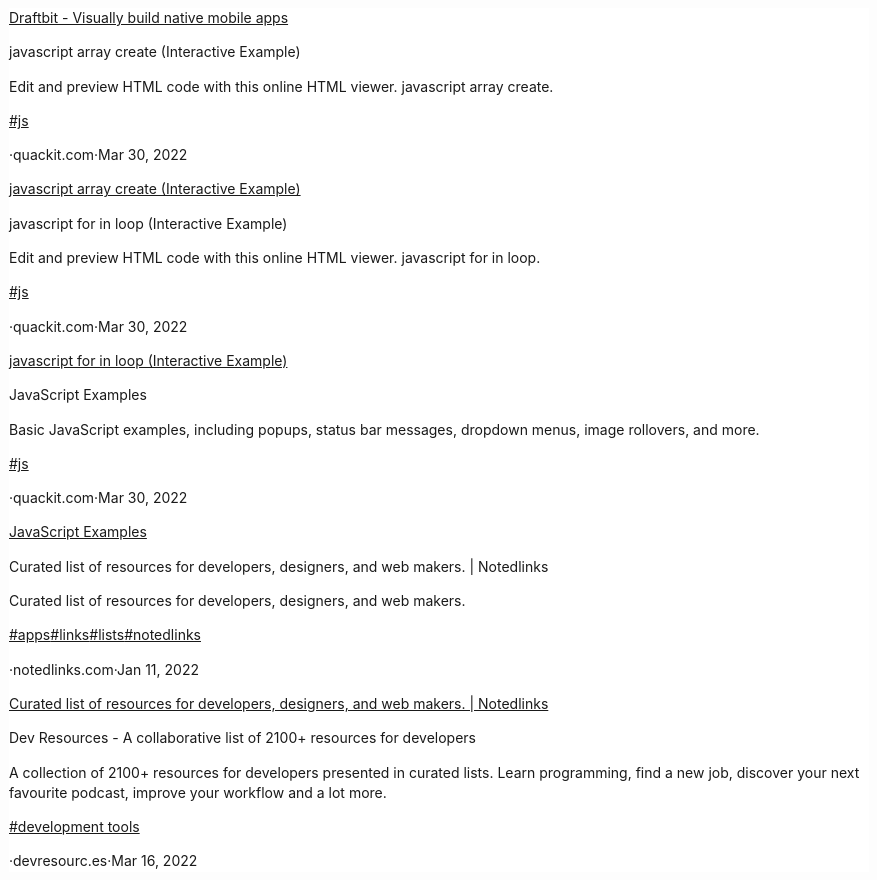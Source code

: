 [Draftbit - Visually build native mobile apps](https://draftbit.com/)

javascript array create (Interactive Example)

Edit and preview HTML code with this online HTML viewer. javascript array create.

[#js](https://raindrop.io/whoisdsmith/resources-22525304/search/sort=-sort&perpage=30&page=0&search=%23js)

·quackit.com·Mar 30, 2022

[javascript array create (Interactive Example)](https://www.quackit.com/html/html_editors/scratchpad/?example=/javascript/examples/javascript_array_create)

javascript for in loop (Interactive Example)

Edit and preview HTML code with this online HTML viewer. javascript for in loop.

[#js](https://raindrop.io/whoisdsmith/resources-22525304/search/sort=-sort&perpage=30&page=0&search=%23js)

·quackit.com·Mar 30, 2022

[javascript for in loop (Interactive Example)](https://www.quackit.com/html/html_editors/scratchpad/?example=/javascript/examples/javascript_for_in_loop)

JavaScript Examples

Basic JavaScript examples, including popups, status bar messages, dropdown menus, image rollovers, and more.

[#js](https://raindrop.io/whoisdsmith/resources-22525304/search/sort=-sort&perpage=30&page=0&search=%23js)

·quackit.com·Mar 30, 2022

[JavaScript Examples](https://www.quackit.com/javascript/examples/)

Curated list of resources for developers, designers, and web makers. | Notedlinks

Curated list of resources for developers, designers, and web makers.

[#apps](https://raindrop.io/whoisdsmith/resources-22525304/search/sort=-sort&perpage=30&page=0&search=%23apps)[#links](https://raindrop.io/whoisdsmith/resources-22525304/search/sort=-sort&perpage=30&page=0&search=%23links)[#lists](https://raindrop.io/whoisdsmith/resources-22525304/search/sort=-sort&perpage=30&page=0&search=%23lists)[#notedlinks](https://raindrop.io/whoisdsmith/resources-22525304/search/sort=-sort&perpage=30&page=0&search=%23notedlinks)

·notedlinks.com·Jan 11, 2022

[Curated list of resources for developers, designers, and web makers. | Notedlinks](https://www.notedlinks.com/?ref=producthunt)

Dev Resources - A collaborative list of 2100+ resources for developers

A collection of 2100+ resources for developers presented in curated lists. Learn programming, find a new job, discover your next favourite podcast, improve your workflow and a lot more.

[#development tools](https://raindrop.io/whoisdsmith/resources-22525304/search/sort=-sort&perpage=30&page=0&search=%22%23development+tools%22)

·devresourc.es·Mar 16, 2022
